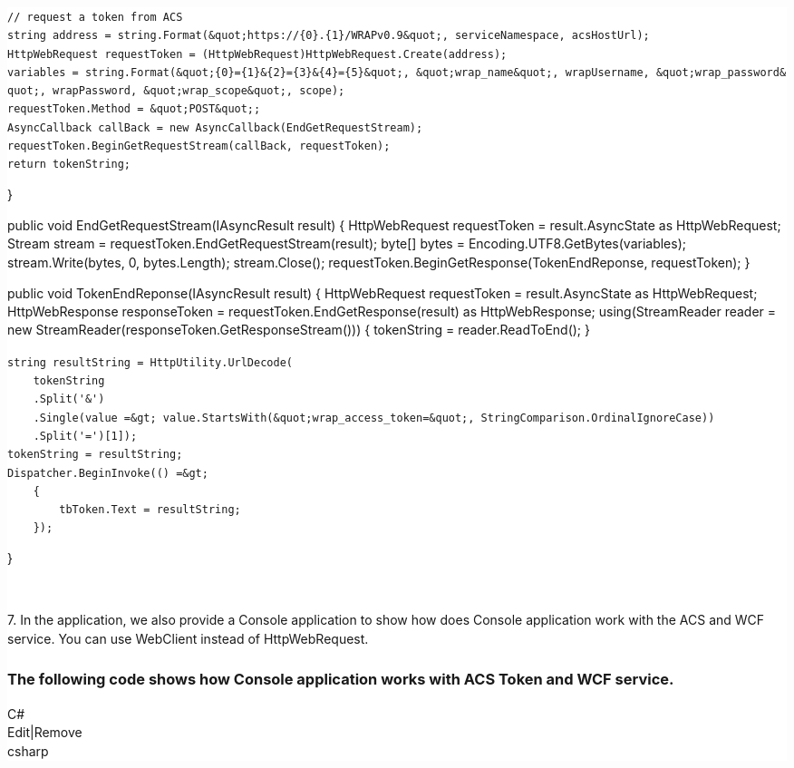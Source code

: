 
    // request a token from ACS
    string address = string.Format(&quot;https://{0}.{1}/WRAPv0.9&quot;, serviceNamespace, acsHostUrl);
    HttpWebRequest requestToken = (HttpWebRequest)HttpWebRequest.Create(address);
    variables = string.Format(&quot;{0}={1}&{2}={3}&{4}={5}&quot;, &quot;wrap_name&quot;, wrapUsername, &quot;wrap_password&quot;, wrapPassword, &quot;wrap_scope&quot;, scope);
    requestToken.Method = &quot;POST&quot;;
    AsyncCallback callBack = new AsyncCallback(EndGetRequestStream);
    requestToken.BeginGetRequestStream(callBack, requestToken);
    return tokenString;
}


public void EndGetRequestStream(IAsyncResult result)
{
    HttpWebRequest requestToken = result.AsyncState as HttpWebRequest;
    Stream stream = requestToken.EndGetRequestStream(result);
    byte[] bytes = Encoding.UTF8.GetBytes(variables);
    stream.Write(bytes, 0, bytes.Length);
    stream.Close();
    requestToken.BeginGetResponse(TokenEndReponse, requestToken);
}


public void TokenEndReponse(IAsyncResult result)
{
    HttpWebRequest requestToken = result.AsyncState as HttpWebRequest;
    HttpWebResponse responseToken = requestToken.EndGetResponse(result) as HttpWebResponse;
    using(StreamReader reader = new StreamReader(responseToken.GetResponseStream()))
    {
        tokenString = reader.ReadToEnd();
    }


    string resultString = HttpUtility.UrlDecode(
        tokenString
        .Split('&')
        .Single(value =&gt; value.StartsWith(&quot;wrap_access_token=&quot;, StringComparison.OrdinalIgnoreCase))
        .Split('=')[1]);
    tokenString = resultString;
    Dispatcher.BeginInvoke(() =&gt;
        {
            tbToken.Text = resultString;
        });


}

</pre>
</div>
</div>
<div class="endscriptcode">&nbsp;</div>
<p class="MsoNormal"></p>
<p class="MsoNormal" style=""><span style="">7. In the application, we also provide a Console application to show how does Console application work with the ACS and WCF service</span>. You can use WebClient instead of HttpWebRequest.<span style="">
</span></p>
<h3>The following code shows <span style="">how Console application works with ACS Token and WCF service.
</span></h3>
<div class="scriptcode">
<div class="pluginEditHolder" pluginCommand="mceScriptCode">
<div class="title"><span>C#</span></div>
<div class="pluginLinkHolder"><span class="pluginEditHolderLink">Edit</span>|<span class="pluginRemoveHolderLink">Remove</span>
</div>
<span class="hidden">csharp</span>